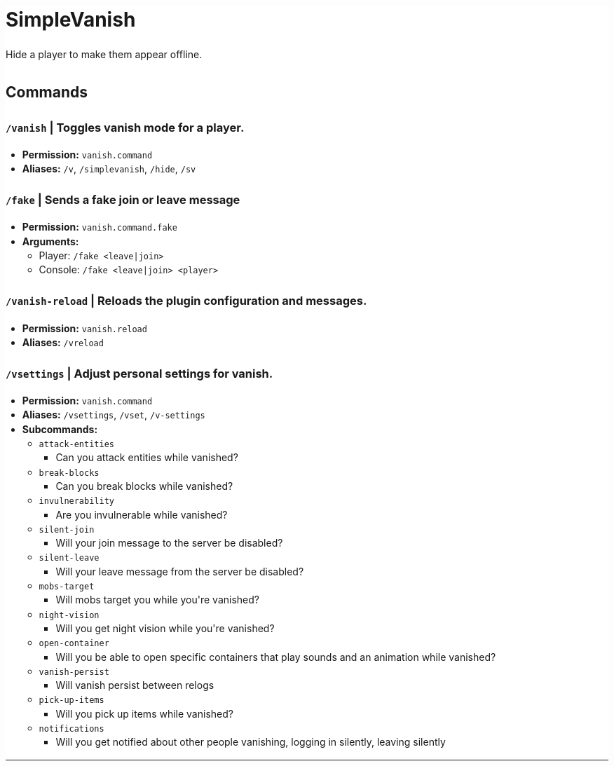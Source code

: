 # SimpleVanish

Hide a player to make them appear offline.

## Commands

### `/vanish` | Toggles vanish mode for a player.

- **Permission:** `vanish.command`
- **Aliases:** `/v`, `/simplevanish`, `/hide`, `/sv`

### `/fake` | Sends a fake join or leave message

- **Permission:** `vanish.command.fake`
- **Arguments:**
    - Player: `/fake <leave|join>`
    - Console: `/fake <leave|join> <player>`

### `/vanish-reload` | Reloads the plugin configuration and messages.

- **Permission:** `vanish.reload`
- **Aliases:** `/vreload`

### `/vsettings` | Adjust personal settings for vanish.

- **Permission:** `vanish.command`
- **Aliases:** `/vsettings`, `/vset`, `/v-settings`
- **Subcommands:**
    - `attack-entities`
        - Can you attack entities while vanished?
    - `break-blocks`
        - Can you break blocks while vanished?
    - `invulnerability`
        - Are you invulnerable while vanished?
    - `silent-join`
        - Will your join message to the server be disabled?
    - `silent-leave`
        - Will your leave message from the server be disabled?
    - `mobs-target`
        - Will mobs target you while you're vanished?
    - `night-vision`
        - Will you get night vision while you're vanished?
    - `open-container`
        - Will you be able to open specific containers that play sounds and an animation while vanished?
    - `vanish-persist`
        - Will vanish persist between relogs
    - `pick-up-items`
        - Will you pick up items while vanished?
    - `notifications`
        - Will you get notified about other people vanishing, logging in silently, leaving silently

---